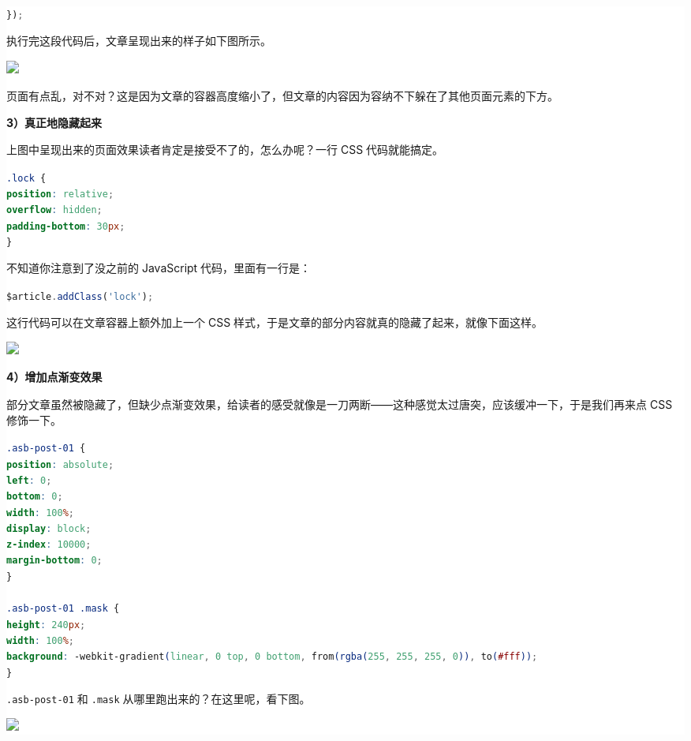 ```js
});
```

执行完这段代码后，文章呈现出来的样子如下图所示。

![](http://www.itwanger.com/assets/images/2019/10/boke-gongzhonghao-2.png)

页面有点乱，对不对？这是因为文章的容器高度缩小了，但文章的内容因为容纳不下躲在了其他页面元素的下方。

**3）真正地隐藏起来**

上图中呈现出来的页面效果读者肯定是接受不了的，怎么办呢？一行 CSS 代码就能搞定。

```css
.lock {
position: relative;
overflow: hidden;
padding-bottom: 30px;
}
```

不知道你注意到了没之前的 JavaScript 代码，里面有一行是：

```js
$article.addClass('lock');
```

这行代码可以在文章容器上额外加上一个 CSS 样式，于是文章的部分内容就真的隐藏了起来，就像下面这样。

![](http://www.itwanger.com/assets/images/2019/10/boke-gongzhonghao-3.png)

**4）增加点渐变效果**

部分文章虽然被隐藏了，但缺少点渐变效果，给读者的感受就像是一刀两断——这种感觉太过唐突，应该缓冲一下，于是我们再来点 CSS 修饰一下。

```css
.asb-post-01 {
position: absolute;
left: 0;
bottom: 0;
width: 100%;
display: block;
z-index: 10000;
margin-bottom: 0;
}

.asb-post-01 .mask {
height: 240px;
width: 100%;
background: -webkit-gradient(linear, 0 top, 0 bottom, from(rgba(255, 255, 255, 0)), to(#fff));
}
```

`.asb-post-01` 和 `.mask` 从哪里跑出来的？在这里呢，看下图。

![](http://www.itwanger.com/assets/images/2019/10/boke-gongzhonghao-4.png)
